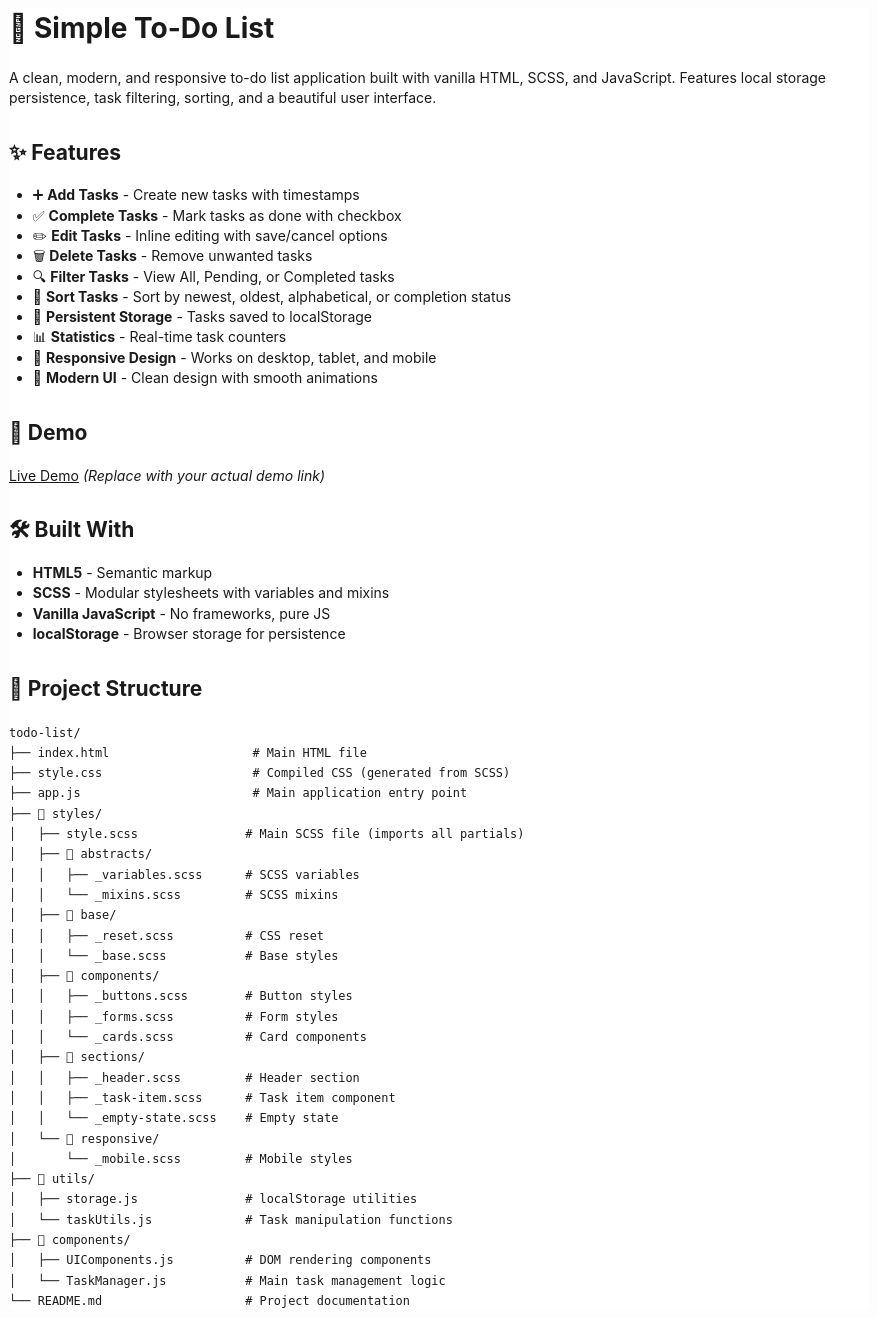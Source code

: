 # 📝 Simple To-Do List

A clean, modern, and responsive to-do list application built with vanilla HTML, SCSS, and JavaScript. Features local storage persistence, task filtering, sorting, and a beautiful user interface.

## ✨ Features

- ➕ **Add Tasks** - Create new tasks with timestamps
- ✅ **Complete Tasks** - Mark tasks as done with checkbox
- ✏️ **Edit Tasks** - Inline editing with save/cancel options
- 🗑️ **Delete Tasks** - Remove unwanted tasks
- 🔍 **Filter Tasks** - View All, Pending, or Completed tasks
- 🔄 **Sort Tasks** - Sort by newest, oldest, alphabetical, or completion status
- 💾 **Persistent Storage** - Tasks saved to localStorage
- 📊 **Statistics** - Real-time task counters
- 📱 **Responsive Design** - Works on desktop, tablet, and mobile
- 🎨 **Modern UI** - Clean design with smooth animations

## 🚀 Demo

[Live Demo](https://your-username.github.io/todo-list) *(Replace with your actual demo link)*

## 🛠️ Built With

- **HTML5** - Semantic markup
- **SCSS** - Modular stylesheets with variables and mixins
- **Vanilla JavaScript** - No frameworks, pure JS
- **localStorage** - Browser storage for persistence

## 📂 Project Structure

```
todo-list/
├── index.html                    # Main HTML file
├── style.css                     # Compiled CSS (generated from SCSS)
├── app.js                        # Main application entry point
├── 📂 styles/
│   ├── style.scss               # Main SCSS file (imports all partials)
│   ├── 📂 abstracts/
│   │   ├── _variables.scss      # SCSS variables
│   │   └── _mixins.scss         # SCSS mixins
│   ├── 📂 base/
│   │   ├── _reset.scss          # CSS reset
│   │   └── _base.scss           # Base styles
│   ├── 📂 components/
│   │   ├── _buttons.scss        # Button styles
│   │   ├── _forms.scss          # Form styles
│   │   └── _cards.scss          # Card components
│   ├── 📂 sections/
│   │   ├── _header.scss         # Header section
│   │   ├── _task-item.scss      # Task item component
│   │   └── _empty-state.scss    # Empty state
│   └── 📂 responsive/
│       └── _mobile.scss         # Mobile styles
├── 📂 utils/
│   ├── storage.js               # localStorage utilities
│   └── taskUtils.js             # Task manipulation functions
├── 📂 components/
│   ├── UIComponents.js          # DOM rendering components
│   └── TaskManager.js           # Main task management logic
└── README.md                    # Project documentation
```